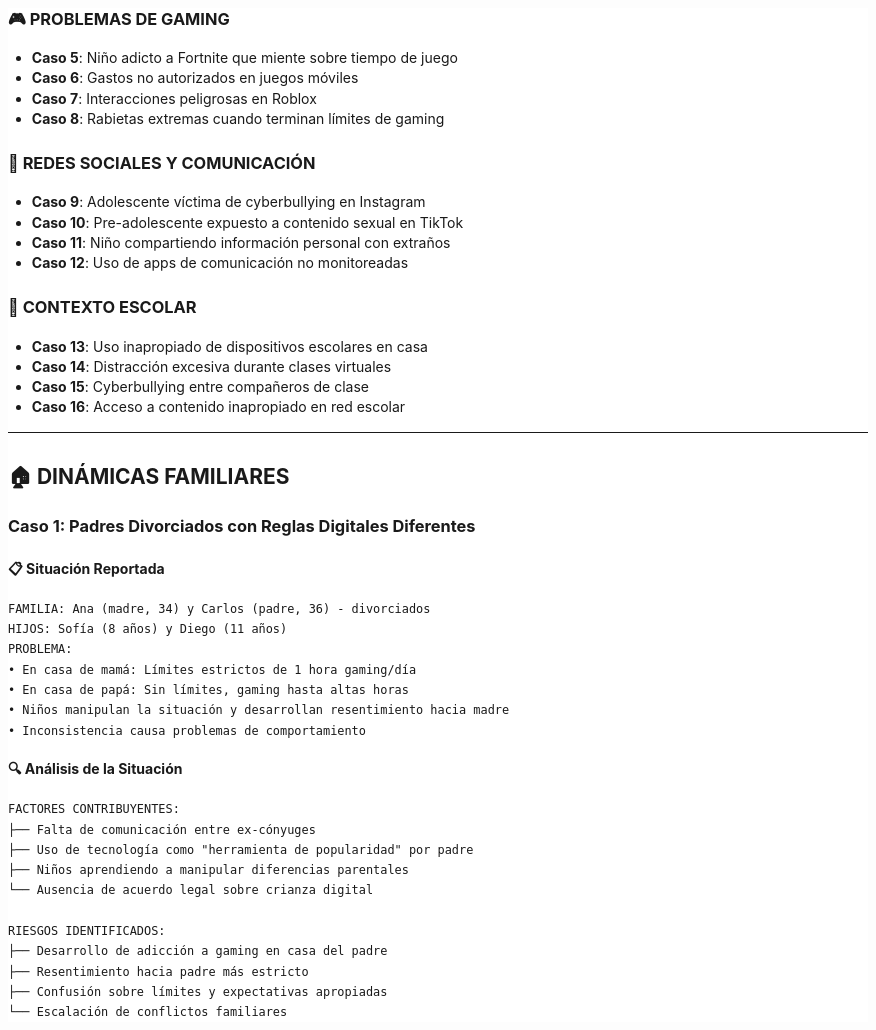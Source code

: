 ### 🎮 **PROBLEMAS DE GAMING**
- **Caso 5**: Niño adicto a Fortnite que miente sobre tiempo de juego
- **Caso 6**: Gastos no autorizados en juegos móviles
- **Caso 7**: Interacciones peligrosas en Roblox
- **Caso 8**: Rabietas extremas cuando terminan límites de gaming

### 📱 **REDES SOCIALES Y COMUNICACIÓN**
- **Caso 9**: Adolescente víctima de cyberbullying en Instagram
- **Caso 10**: Pre-adolescente expuesto a contenido sexual en TikTok
- **Caso 11**: Niño compartiendo información personal con extraños
- **Caso 12**: Uso de apps de comunicación no monitoreadas

### 🏫 **CONTEXTO ESCOLAR**
- **Caso 13**: Uso inapropiado de dispositivos escolares en casa
- **Caso 14**: Distracción excesiva durante clases virtuales
- **Caso 15**: Cyberbullying entre compañeros de clase
- **Caso 16**: Acceso a contenido inapropiado en red escolar

---

## 🏠 DINÁMICAS FAMILIARES

### **Caso 1: Padres Divorciados con Reglas Digitales Diferentes**

#### **📋 Situación Reportada**
```
FAMILIA: Ana (madre, 34) y Carlos (padre, 36) - divorciados
HIJOS: Sofía (8 años) y Diego (11 años)
PROBLEMA: 
• En casa de mamá: Límites estrictos de 1 hora gaming/día
• En casa de papá: Sin límites, gaming hasta altas horas
• Niños manipulan la situación y desarrollan resentimiento hacia madre
• Inconsistencia causa problemas de comportamiento
```

#### **🔍 Análisis de la Situación**
```
FACTORES CONTRIBUYENTES:
├── Falta de comunicación entre ex-cónyuges
├── Uso de tecnología como "herramienta de popularidad" por padre
├── Niños aprendiendo a manipular diferencias parentales
└── Ausencia de acuerdo legal sobre crianza digital

RIESGOS IDENTIFICADOS:
├── Desarrollo de adicción a gaming en casa del padre
├── Resentimiento hacia padre más estricto
├── Confusión sobre límites y expectativas apropiadas
└── Escalación de conflictos familiares
```
